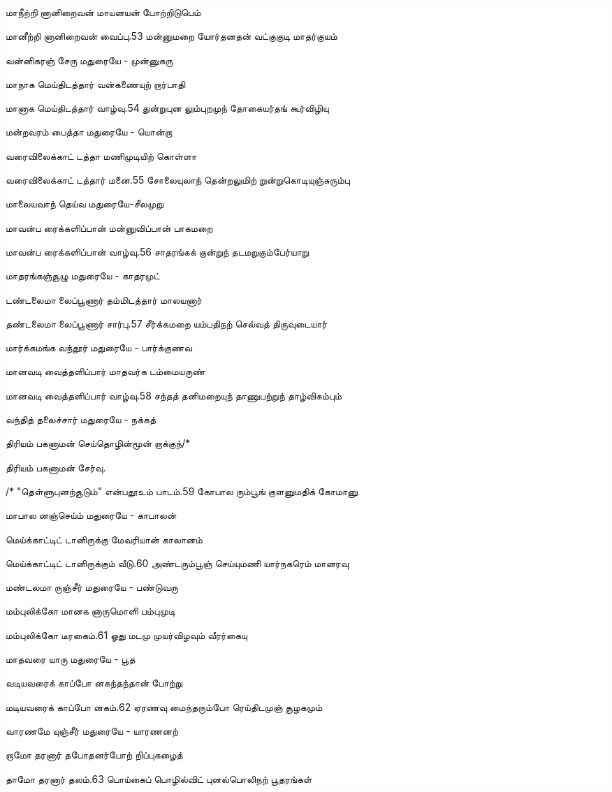 மாநீற்றி னானிறைவன் மாயனயன் போற்றிடுபெம்  

மானீற்றி னானிறைவன் வைப்பு.53 மன்னுமறை யோர்தனதன் வட்குகுடி மாதர்குயம்  

வன்னிகரஞ் சேரு மதுரையே - முன்னுகரு  

மாநாக மெய்திடத்தார் வன்கணையுற் றார்பாதி  

மானாக மெய்திடத்தார் வாழ்வு.54 துன்றுபுன லும்புறமுந் தோகையர்தங் கூர்விழியு  

மன்றவரம் பைத்தா மதுரையே - யொன்றா  

வரைவிலைக்காட் டத்தா மணிமுடியிற் கொள்ளா  

வரைவிலைக்காட் டத்தார் மனை.55 சோலையுலாந் தென்றலுமிற் றுன்றுகொடியுஞ்சுரும்பு  

மாலையவாந் தெய்வ மதுரையே-சீலமுறு  

மாவன்ப ரைக்களிப்பான் மன்னுவிப்பான் பாகமறை  

மாவன்ப ரைக்களிப்பான் வாழ்வு.56 சாதரங்கக் குன்றுந் தடமறுகும்பேர்யாறு  

மாதரங்கஞ்சூழு மதுரையே - காதரமுட்  

டண்டலைமா லைப்பூணார் தம்மிடத்தார் மாலயனார்  

தண்டலைமா லைப்பூணார் சார்பு.57 சீர்க்கமறை யம்பதிநற் செல்வத் திருவுடையார்  

மார்க்கமங்க வந்தூர் மதுரையே - பார்க்குணவ  

மானவடி வைத்தளிப்பார் மாதவர்க டம்மையருண்  

மானவடி வைத்தளிப்பார் வாழ்வு.58 சந்தத் தனிமறையுந் தாணுபற்றுந் தாழ்விசும்பும்  

வந்தித் தலைச்சார் மதுரையே - நக்கத்  

திரியம் பகனாமன் செய்தொழின்மூன் றாக்குந்/*  

திரியம் பகனாமன் சேர்வு.  

/* "தெள்ளுபுனற்சூடும்" என்பதூஉம் பாடம்.59 கோபால ரும்பூங் குளனுமதிக் கோமானு  

மாபால னஞ்செய்ம் மதுரையே - காபாலன்  

மெய்க்காட்டிட் டானிருக்கு மேவரியான் காலானம்  

மெய்க்காட்டிட் டானிருக்கும் வீடு.60 அண்டரும்பூஞ் செய்யுமணி யார்நகரெம் மானரவு  

மண்டலமா ருஞ்சீர் மதுரையே - பண்டுவரு  

மம்புலிக்கோ மானக னாருமொளி பம்புமுடி  

மம்புலிக்கோ டீரகைம்.61 ஓது மடமு முயர்விழவும் வீரர்கையு  

மாதவரை யாரு மதுரையே - பூத  

வடியவரைக் காப்போ னகந்தந்தான் போற்று  

மடியவரைக் காப்போ னகம்.62 ஏரணவு மைந்தரும்போ ரெய்திடமுஞ் சூழகமும்  

வாரணமே யுஞ்சீர் மதுரையே - யாரணனற்  

றாமோ தரனார் தபோதனர்போற் றிப்புகழைத்  

தாமோ தரனார் தலம்.63 பொய்கைப் பொழில்விட் புனல்பொலிநற் பூதரங்கள்  
